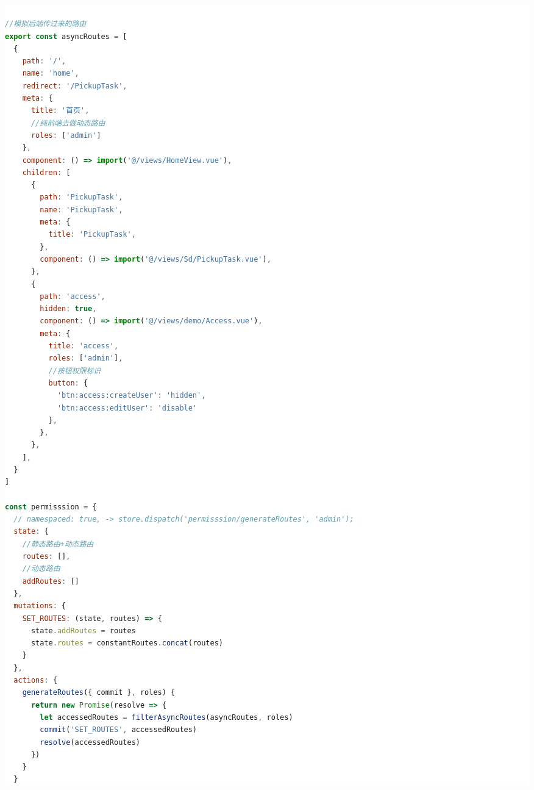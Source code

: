 ```js

//模拟后端传过来的路由
export const asyncRoutes = [
  {
    path: '/',
    name: 'home',
    redirect: '/PickupTask',
    meta: {
      title: '首页',
      //纯前端去做动态路由
      roles: ['admin']
    },
    component: () => import('@/views/HomeView.vue'),
    children: [
      {
        path: 'PickupTask',
        name: 'PickupTask',
        meta: {
          title: 'PickupTask',
        },
        component: () => import('@/views/Sd/PickupTask.vue'),
      },
      {
        path: 'access',
        hidden: true,
        component: () => import('@/views/demo/Access.vue'),
        meta: {
          title: 'access',
          roles: ['admin'],
          //按钮权限标识
          button: {
            'btn:access:createUser': 'hidden',
            'btn:access:editUser': 'disable'
          },
        },
      },
    ],
  }
]

const permisssion = {
  // namespaced: true, -> store.dispatch('permisssion/generateRoutes', 'admin');
  state: {
    //静态路由+动态路由
    routes: [],
    //动态路由
    addRoutes: []
  },
  mutations: {
    SET_ROUTES: (state, routes) => {
      state.addRoutes = routes
      state.routes = constantRoutes.concat(routes)
    }
  },
  actions: {
    generateRoutes({ commit }, roles) {
      return new Promise(resolve => {
        let accessedRoutes = filterAsyncRoutes(asyncRoutes, roles)
        commit('SET_ROUTES', accessedRoutes)
        resolve(accessedRoutes)
      })
    }
  }
```